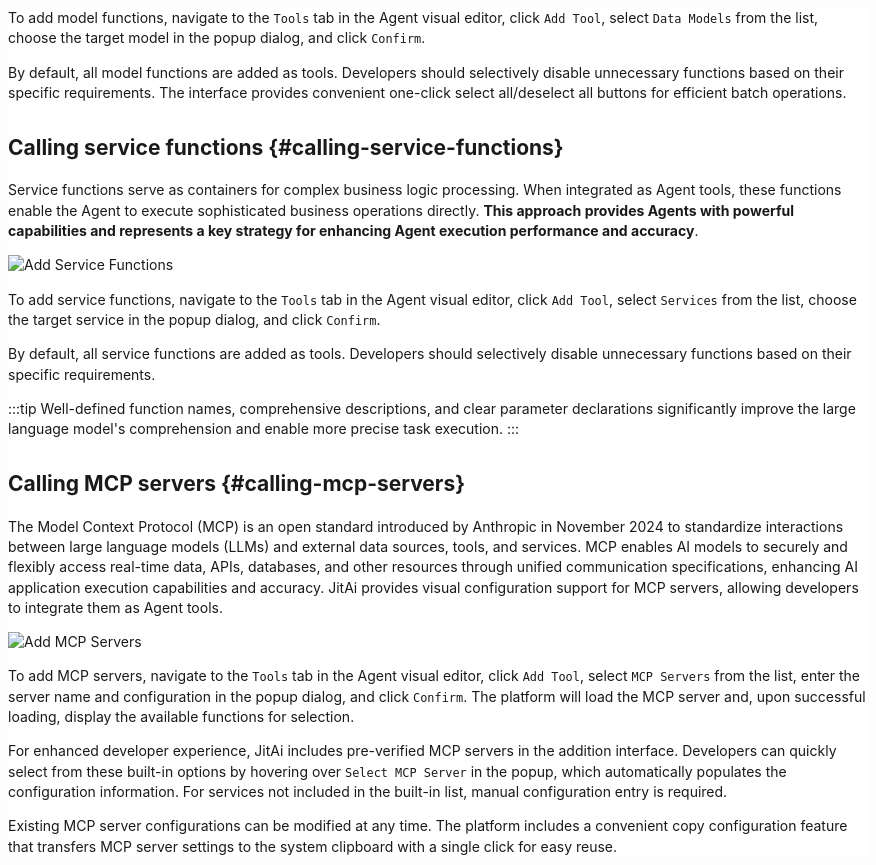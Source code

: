 To add model functions, navigate to the `Tools` tab in the Agent visual editor, click `Add Tool`, select `Data Models` from the list, choose the target model in the popup dialog, and click `Confirm`.

By default, all model functions are added as tools. Developers should selectively disable unnecessary functions based on their specific requirements. The interface provides convenient one-click select all/deselect all buttons for efficient batch operations.

## Calling service functions {#calling-service-functions}
Service functions serve as containers for complex business logic processing. When integrated as Agent tools, these functions enable the Agent to execute sophisticated business operations directly. **This approach provides Agents with powerful capabilities and represents a key strategy for enhancing Agent execution performance and accuracy**.

![Add Service Functions](./img/agent/agent-add-service-function-tool.gif "Add Service Functions")

To add service functions, navigate to the `Tools` tab in the Agent visual editor, click `Add Tool`, select `Services` from the list, choose the target service in the popup dialog, and click `Confirm`.

By default, all service functions are added as tools. Developers should selectively disable unnecessary functions based on their specific requirements.

:::tip
Well-defined function names, comprehensive descriptions, and clear parameter declarations significantly improve the large language model's comprehension and enable more precise task execution.
:::

## Calling MCP servers {#calling-mcp-servers}
The Model Context Protocol (MCP) is an open standard introduced by Anthropic in November 2024 to standardize interactions between large language models (LLMs) and external data sources, tools, and services. MCP enables AI models to securely and flexibly access real-time data, APIs, databases, and other resources through unified communication specifications, enhancing AI application execution capabilities and accuracy. JitAi provides visual configuration support for MCP servers, allowing developers to integrate them as Agent tools.

![Add MCP Servers](./img/agent/agent-add-mcp-service-tool.gif "Add MCP Servers")

To add MCP servers, navigate to the `Tools` tab in the Agent visual editor, click `Add Tool`, select `MCP Servers` from the list, enter the server name and configuration in the popup dialog, and click `Confirm`. The platform will load the MCP server and, upon successful loading, display the available functions for selection.

For enhanced developer experience, JitAi includes pre-verified MCP servers in the addition interface. Developers can quickly select from these built-in options by hovering over `Select MCP Server` in the popup, which automatically populates the configuration information. For services not included in the built-in list, manual configuration entry is required.

Existing MCP server configurations can be modified at any time. The platform includes a convenient copy configuration feature that transfers MCP server settings to the system clipboard with a single click for easy reuse.
